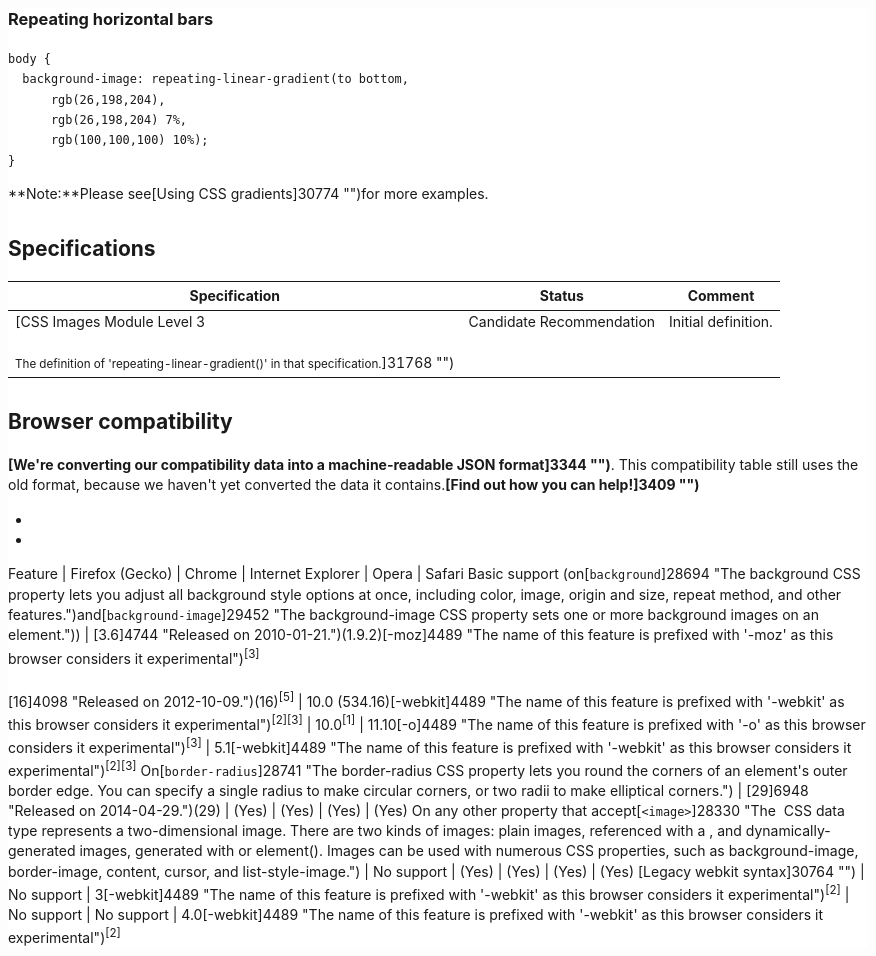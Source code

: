 

### Repeating horizontal bars<a name="Repeating_horizontal_bars"></a>

```
body {
  background-image: repeating-linear-gradient(to bottom,
      rgb(26,198,204),
      rgb(26,198,204) 7%,
      rgb(100,100,100) 10%);
}
```


<iframe src='https://mdn.mozillademos.org/en-US/docs/Web/CSS/repeating-linear-gradient$samples/Repeating_horizontal_bars?revision=1359691' width='120' height='120'></iframe>




**Note:**Please see[Using CSS gradients]30774 "")for more examples.



## Specifications<a name="Specifications"></a>

Specification | Status | Comment 
 ---  |  ---  |  ---  | 
[CSS Images Module Level 3<br></br><small>The definition of &#39;repeating-linear-gradient()&#39; in that specification.</small>]31768 "") | Candidate Recommendation | Initial definition. 


## Browser compatibility<a name="Browser_compatibility"></a>


**[We&#39;re converting our compatibility data into a machine-readable JSON format]3344 "")**. This compatibility table still uses the old format, because we haven&#39;t yet converted the data it contains.**[Find out how you can help!]3409 "")**


* 
* 

Feature | Firefox (Gecko) | Chrome | Internet Explorer | Opera | Safari 
Basic support (on[`background`]28694 "The background CSS property lets you adjust all background style options at once, including color, image, origin and size, repeat method, and other features.")and[`background-image`]29452 "The background-image CSS property sets one or more background images on an element.")) | [3.6]4744 "Released on 2010-01-21.")(1.9.2)[-moz]4489 "The name of this feature is prefixed with '-moz' as this browser considers it experimental")<sup>[3]</sup><br></br>[16]4098 "Released on 2012-10-09.")(16)<sup>[5]</sup> | 10.0 (534.16)[-webkit]4489 "The name of this feature is prefixed with '-webkit' as this browser considers it experimental")<sup>[2]</sup><sup>[3]</sup> | 10.0<sup>[1]</sup> | 11.10[-o]4489 "The name of this feature is prefixed with '-o' as this browser considers it experimental")<sup>[3]</sup> | 5.1[-webkit]4489 "The name of this feature is prefixed with '-webkit' as this browser considers it experimental")<sup>[2]</sup><sup>[3]</sup> 
On[`border-radius`]28741 "The border-radius CSS property lets you round the corners of an element's outer border edge. You can specify a single radius to make circular corners, or two radii to make elliptical corners.") | [29]6948 "Released on 2014-04-29.")(29) | (Yes) | (Yes) | (Yes) | (Yes) 
On any other property that accept[`<image>`]28330 "The <image> CSS data type represents a two-dimensional image. There are two kinds of images: plain images, referenced with a <url>, and dynamically-generated images, generated with <gradient> or element(). Images can be used with numerous CSS properties, such as background-image, border-image, content, cursor, and list-style-image.") | No support | (Yes) | (Yes) | (Yes) | (Yes) 
[Legacy webkit syntax]30764 "")<i></i> | No support | 3[-webkit]4489 "The name of this feature is prefixed with '-webkit' as this browser considers it experimental")<sup>[2]</sup> | No support | No support | 4.0[-webkit]4489 "The name of this feature is prefixed with '-webkit' as this browser considers it experimental")<sup>[2]</sup> 